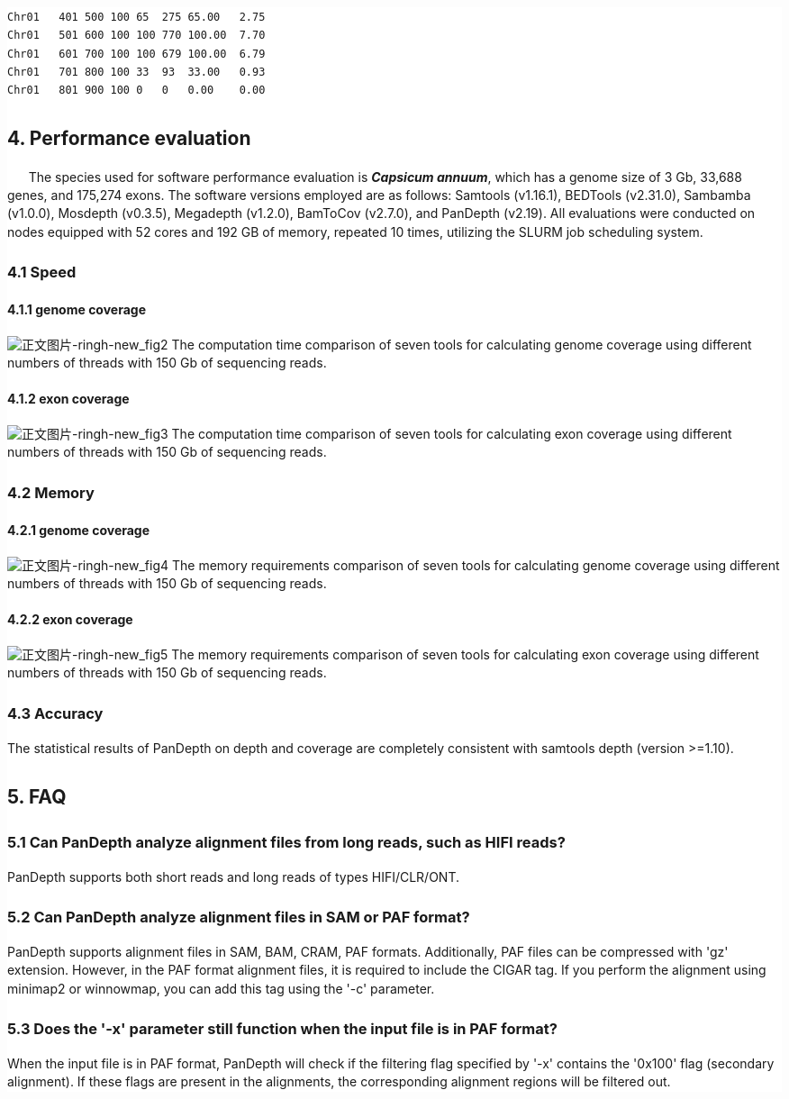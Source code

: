 ```
Chr01	401	500	100	65	275	65.00	2.75
Chr01	501	600	100	100	770	100.00	7.70
Chr01	601	700	100	100	679	100.00	6.79
Chr01	701	800	100	33	93	33.00	0.93
Chr01	801	900	100	0	0	0.00	0.00
```
## 4. Performance evaluation
&nbsp;&nbsp;&nbsp;&nbsp;&nbsp;&nbsp;The species used for software performance evaluation is <i><b>Capsicum annuum</b></i>, which has a genome size of 3 Gb, 33,688 genes, and 175,274 exons. The software versions employed are as follows: Samtools (v1.16.1), BEDTools (v2.31.0), Sambamba (v1.0.0), Mosdepth (v0.3.5), Megadepth (v1.2.0), BamToCov (v2.7.0), and PanDepth (v2.19). All evaluations were conducted on nodes equipped with 52 cores and 192 GB of memory, repeated 10 times, utilizing the SLURM job scheduling system.</p>

### 4.1 Speed
#### 4.1.1 genome coverage

![正文图片-ringh-new_fig2](https://github.com/HuiyangYu/PanDepth/assets/41780741/2956ff31-8638-49c0-b71b-d523a71badb2)
The computation time comparison of seven tools for calculating genome coverage using different numbers of threads with 150 Gb of sequencing reads.
#### 4.1.2 exon coverage
![正文图片-ringh-new_fig3](https://github.com/HuiyangYu/PanDepth/assets/41780741/afe33021-3d09-40c5-875b-e3e79b6bd392)
The computation time comparison of seven tools for calculating exon coverage using different numbers of threads with 150 Gb of sequencing reads.

### 4.2 Memory
#### 4.2.1 genome coverage
![正文图片-ringh-new_fig4](https://github.com/HuiyangYu/PanDepth/assets/41780741/1c8b07ea-cc79-4116-b256-7f8714d1fcc4)
The memory requirements comparison of seven tools for calculating genome coverage using different numbers of threads with 150 Gb of sequencing reads.
#### 4.2.2 exon coverage
![正文图片-ringh-new_fig5](https://github.com/HuiyangYu/PanDepth/assets/41780741/314268c2-e2d9-4b03-b87f-f7e86f9b0078)
The memory requirements comparison of seven tools for calculating exon coverage using different numbers of threads with 150 Gb of sequencing reads.
### 4.3 Accuracy
The statistical results of PanDepth on depth and coverage are completely consistent with samtools depth (version >=1.10).
## 5. FAQ
### 5.1 Can PanDepth analyze alignment files from long reads, such as HIFI reads?
PanDepth supports both short reads and long reads of types HIFI/CLR/ONT. 
### 5.2 Can PanDepth analyze alignment files in SAM or PAF format?
PanDepth supports alignment files in SAM, BAM, CRAM, PAF formats. Additionally, PAF files can be compressed with 'gz' extension. However, in the PAF format alignment files, it is required to include the CIGAR tag. If you perform the alignment using minimap2 or winnowmap, you can add this tag using the '-c' parameter.
### 5.3 Does the '-x' parameter still function when the input file is in PAF format?
When the input file is in PAF format, PanDepth will check if the filtering flag specified by '-x' contains the '0x100' flag (secondary alignment). If these flags are present in the alignments, the corresponding alignment regions will be filtered out.
